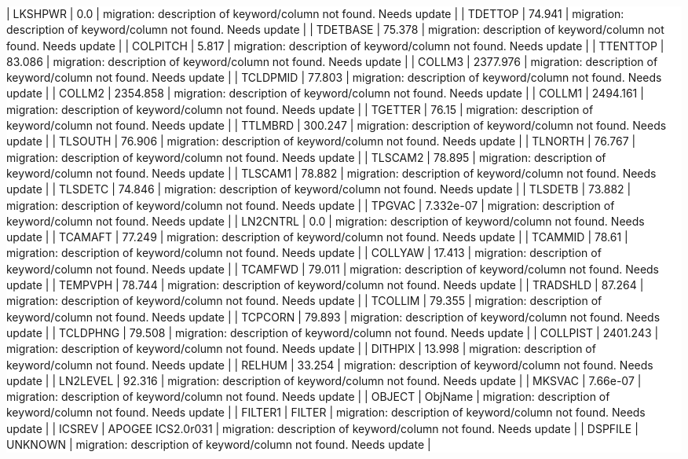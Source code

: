 | LKSHPWR | 0.0 | migration: description of keyword/column not found. Needs update |
| TDETTOP | 74.941 | migration: description of keyword/column not found. Needs update |
| TDETBASE | 75.378 | migration: description of keyword/column not found. Needs update |
| COLPITCH | 5.817 | migration: description of keyword/column not found. Needs update |
| TTENTTOP | 83.086 | migration: description of keyword/column not found. Needs update |
| COLLM3 | 2377.976 | migration: description of keyword/column not found. Needs update |
| TCLDPMID | 77.803 | migration: description of keyword/column not found. Needs update |
| COLLM2 | 2354.858 | migration: description of keyword/column not found. Needs update |
| COLLM1 | 2494.161 | migration: description of keyword/column not found. Needs update |
| TGETTER | 76.15 | migration: description of keyword/column not found. Needs update |
| TTLMBRD | 300.247 | migration: description of keyword/column not found. Needs update |
| TLSOUTH | 76.906 | migration: description of keyword/column not found. Needs update |
| TLNORTH | 76.767 | migration: description of keyword/column not found. Needs update |
| TLSCAM2 | 78.895 | migration: description of keyword/column not found. Needs update |
| TLSCAM1 | 78.882 | migration: description of keyword/column not found. Needs update |
| TLSDETC | 74.846 | migration: description of keyword/column not found. Needs update |
| TLSDETB | 73.882 | migration: description of keyword/column not found. Needs update |
| TPGVAC | 7.332e-07 | migration: description of keyword/column not found. Needs update |
| LN2CNTRL | 0.0 | migration: description of keyword/column not found. Needs update |
| TCAMAFT | 77.249 | migration: description of keyword/column not found. Needs update |
| TCAMMID | 78.61 | migration: description of keyword/column not found. Needs update |
| COLLYAW | 17.413 | migration: description of keyword/column not found. Needs update |
| TCAMFWD | 79.011 | migration: description of keyword/column not found. Needs update |
| TEMPVPH | 78.744 | migration: description of keyword/column not found. Needs update |
| TRADSHLD | 87.264 | migration: description of keyword/column not found. Needs update |
| TCOLLIM | 79.355 | migration: description of keyword/column not found. Needs update |
| TCPCORN | 79.893 | migration: description of keyword/column not found. Needs update |
| TCLDPHNG | 79.508 | migration: description of keyword/column not found. Needs update |
| COLLPIST | 2401.243 | migration: description of keyword/column not found. Needs update |
| DITHPIX | 13.998 | migration: description of keyword/column not found. Needs update |
| RELHUM | 33.254 | migration: description of keyword/column not found. Needs update |
| LN2LEVEL | 92.316 | migration: description of keyword/column not found. Needs update |
| MKSVAC | 7.66e-07 | migration: description of keyword/column not found. Needs update |
| OBJECT | ObjName | migration: description of keyword/column not found. Needs update |
| FILTER1 | FILTER | migration: description of keyword/column not found. Needs update |
| ICSREV | APOGEE ICS2.0r031 | migration: description of keyword/column not found. Needs update |
| DSPFILE | UNKNOWN | migration: description of keyword/column not found. Needs update |